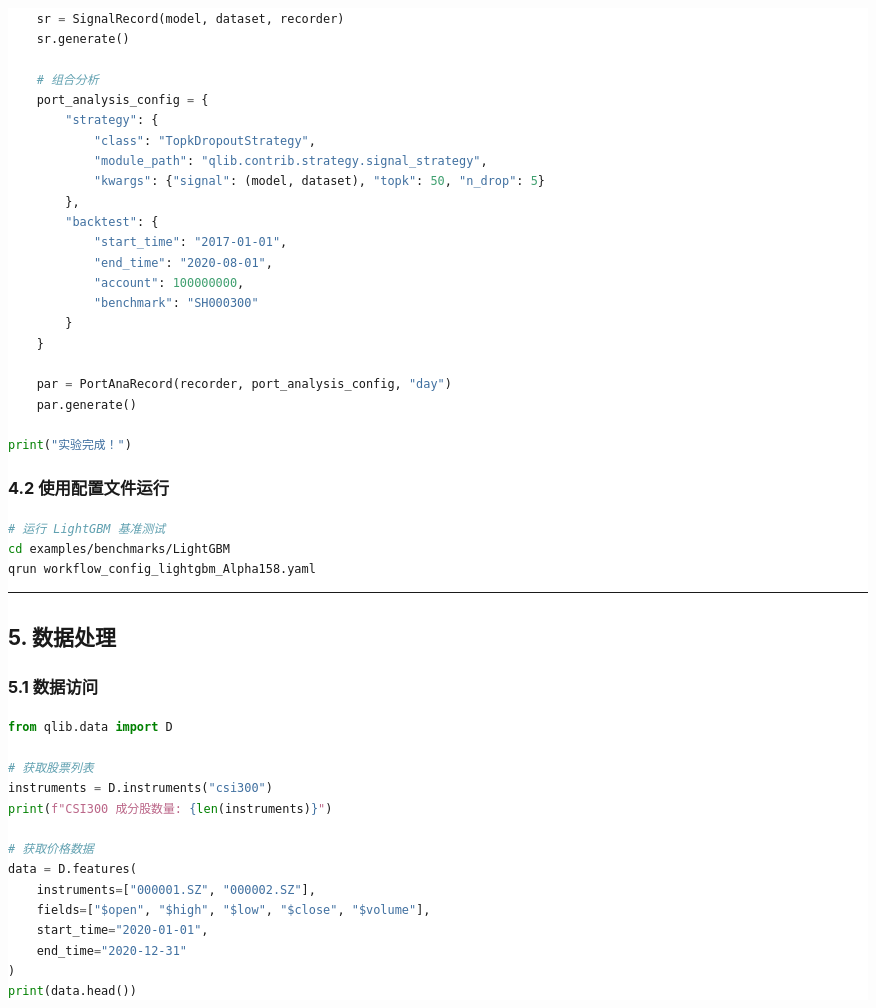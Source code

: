 ```python
    sr = SignalRecord(model, dataset, recorder)
    sr.generate()
    
    # 组合分析
    port_analysis_config = {
        "strategy": {
            "class": "TopkDropoutStrategy",
            "module_path": "qlib.contrib.strategy.signal_strategy",
            "kwargs": {"signal": (model, dataset), "topk": 50, "n_drop": 5}
        },
        "backtest": {
            "start_time": "2017-01-01",
            "end_time": "2020-08-01",
            "account": 100000000,
            "benchmark": "SH000300"
        }
    }
    
    par = PortAnaRecord(recorder, port_analysis_config, "day")
    par.generate()

print("实验完成！")
```

### 4.2 使用配置文件运行

```bash
# 运行 LightGBM 基准测试
cd examples/benchmarks/LightGBM
qrun workflow_config_lightgbm_Alpha158.yaml
```

---

## 5. 数据处理

### 5.1 数据访问

```python
from qlib.data import D

# 获取股票列表
instruments = D.instruments("csi300")
print(f"CSI300 成分股数量: {len(instruments)}")

# 获取价格数据
data = D.features(
    instruments=["000001.SZ", "000002.SZ"],
    fields=["$open", "$high", "$low", "$close", "$volume"],
    start_time="2020-01-01",
    end_time="2020-12-31"
)
print(data.head())
```
